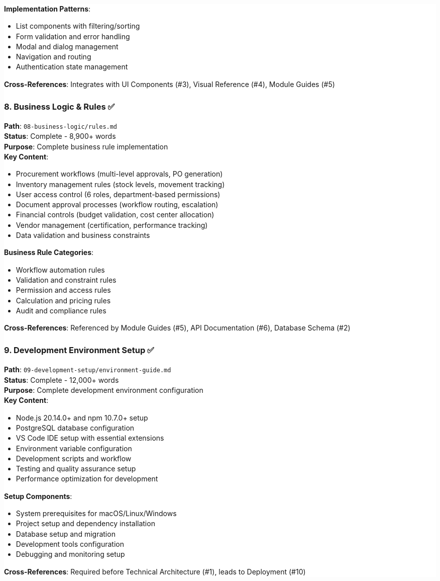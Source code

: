 **Implementation Patterns**:
- List components with filtering/sorting
- Form validation and error handling
- Modal and dialog management
- Navigation and routing
- Authentication state management

**Cross-References**: Integrates with UI Components (#3), Visual Reference (#4), Module Guides (#5)

### 8. Business Logic & Rules ✅
**Path**: `08-business-logic/rules.md`  
**Status**: Complete - 8,900+ words  
**Purpose**: Complete business rule implementation  
**Key Content**:
- Procurement workflows (multi-level approvals, PO generation)
- Inventory management rules (stock levels, movement tracking)
- User access control (6 roles, department-based permissions)
- Document approval processes (workflow routing, escalation)
- Financial controls (budget validation, cost center allocation)
- Vendor management (certification, performance tracking)
- Data validation and business constraints

**Business Rule Categories**:
- Workflow automation rules
- Validation and constraint rules
- Permission and access rules
- Calculation and pricing rules
- Audit and compliance rules

**Cross-References**: Referenced by Module Guides (#5), API Documentation (#6), Database Schema (#2)

### 9. Development Environment Setup ✅
**Path**: `09-development-setup/environment-guide.md`  
**Status**: Complete - 12,000+ words  
**Purpose**: Complete development environment configuration  
**Key Content**:
- Node.js 20.14.0+ and npm 10.7.0+ setup
- PostgreSQL database configuration
- VS Code IDE setup with essential extensions
- Environment variable configuration
- Development scripts and workflow
- Testing and quality assurance setup
- Performance optimization for development

**Setup Components**:
- System prerequisites for macOS/Linux/Windows
- Project setup and dependency installation
- Database setup and migration
- Development tools configuration
- Debugging and monitoring setup

**Cross-References**: Required before Technical Architecture (#1), leads to Deployment (#10)
